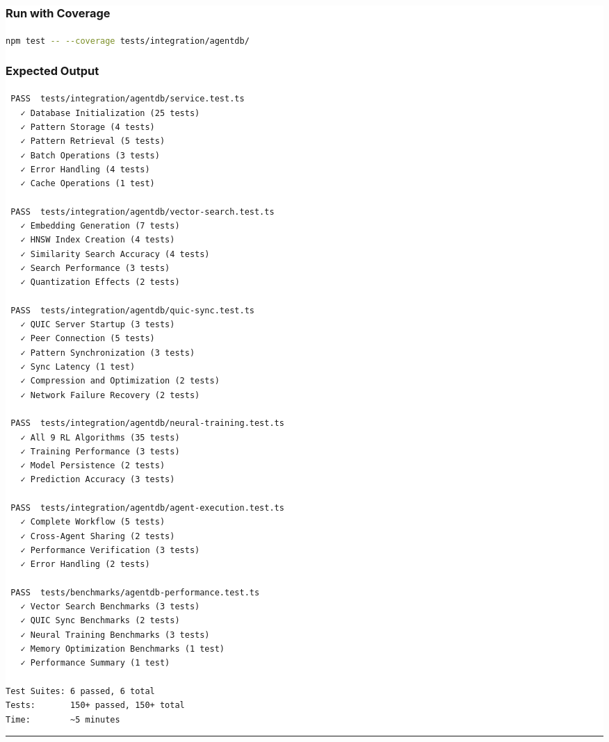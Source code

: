 ### Run with Coverage

```bash
npm test -- --coverage tests/integration/agentdb/
```

### Expected Output

```
 PASS  tests/integration/agentdb/service.test.ts
   ✓ Database Initialization (25 tests)
   ✓ Pattern Storage (4 tests)
   ✓ Pattern Retrieval (5 tests)
   ✓ Batch Operations (3 tests)
   ✓ Error Handling (4 tests)
   ✓ Cache Operations (1 test)

 PASS  tests/integration/agentdb/vector-search.test.ts
   ✓ Embedding Generation (7 tests)
   ✓ HNSW Index Creation (4 tests)
   ✓ Similarity Search Accuracy (4 tests)
   ✓ Search Performance (3 tests)
   ✓ Quantization Effects (2 tests)

 PASS  tests/integration/agentdb/quic-sync.test.ts
   ✓ QUIC Server Startup (3 tests)
   ✓ Peer Connection (5 tests)
   ✓ Pattern Synchronization (3 tests)
   ✓ Sync Latency (1 test)
   ✓ Compression and Optimization (2 tests)
   ✓ Network Failure Recovery (2 tests)

 PASS  tests/integration/agentdb/neural-training.test.ts
   ✓ All 9 RL Algorithms (35 tests)
   ✓ Training Performance (3 tests)
   ✓ Model Persistence (2 tests)
   ✓ Prediction Accuracy (3 tests)

 PASS  tests/integration/agentdb/agent-execution.test.ts
   ✓ Complete Workflow (5 tests)
   ✓ Cross-Agent Sharing (2 tests)
   ✓ Performance Verification (3 tests)
   ✓ Error Handling (2 tests)

 PASS  tests/benchmarks/agentdb-performance.test.ts
   ✓ Vector Search Benchmarks (3 tests)
   ✓ QUIC Sync Benchmarks (2 tests)
   ✓ Neural Training Benchmarks (3 tests)
   ✓ Memory Optimization Benchmarks (1 test)
   ✓ Performance Summary (1 test)

Test Suites: 6 passed, 6 total
Tests:       150+ passed, 150+ total
Time:        ~5 minutes
```

---